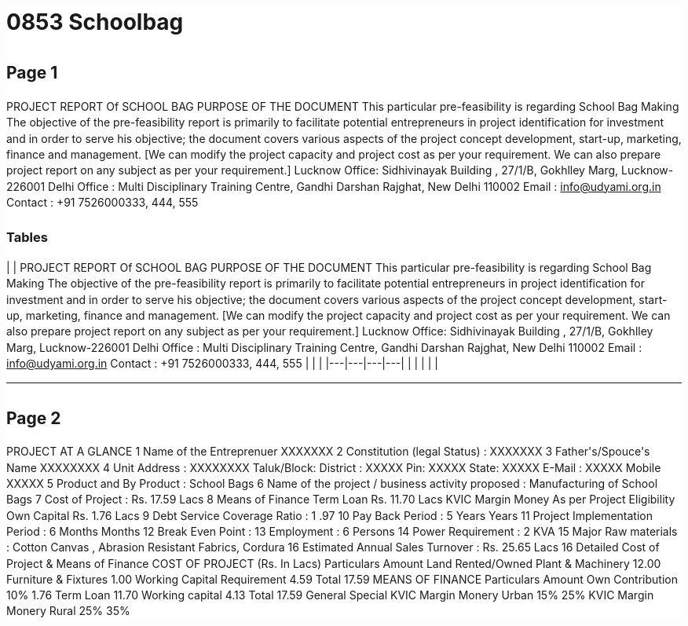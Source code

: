 # 0853 Schoolbag

## Page 1

PROJECT REPORT Of SCHOOL BAG PURPOSE OF THE DOCUMENT This particular pre-feasibility is regarding School Bag Making The objective of the pre-feasibility report is primarily to facilitate potential entrepreneurs in project identification for investment and in order to serve his objective; the document covers various aspects of the project concept development, start-up, marketing, finance and management. [We can modify the project capacity and project cost as per your requirement. We can also prepare project report on any subject as per your requirement.] Lucknow Office: Sidhivinayak Building , 27/1/B, Gokhlley Marg, Lucknow-226001 Delhi Office : Multi Disciplinary Training Centre, Gandhi Darshan Rajghat, New Delhi 110002 Email : info@udyami.org.in Contact : +91 7526000333, 444, 555

### Tables

|  | PROJECT REPORT
Of
SCHOOL BAG
PURPOSE OF THE DOCUMENT
This particular pre-feasibility is regarding School Bag Making
The objective of the pre-feasibility report is primarily to facilitate potential entrepreneurs in project
identification for investment and in order to serve his objective; the document covers various aspects
of the project concept development, start-up, marketing, finance and management.
[We can modify the project capacity and project cost as per your requirement. We can also prepare
project report on any subject as per your requirement.]
Lucknow Office: Sidhivinayak Building ,
27/1/B, Gokhlley Marg, Lucknow-226001
Delhi Office : Multi Disciplinary Training
Centre, Gandhi Darshan Rajghat,
New Delhi 110002
Email : info@udyami.org.in
Contact : +91 7526000333, 444, 555 |  |  |
|---|---|---|---|
|  |  |  |  |

---

## Page 2

PROJECT AT A GLANCE 1 Name of the Entreprenuer XXXXXXX 2 Constitution (legal Status) : XXXXXXX 3 Father's/Spouce's Name XXXXXXXX 4 Unit Address : XXXXXXXX Taluk/Block: District : XXXXX Pin: XXXXX State: XXXXX E-Mail : XXXXX Mobile XXXXX 5 Product and By Product : School Bags 6 Name of the project / business activity proposed : Manufacturing of School Bags 7 Cost of Project : Rs. 17.59 Lacs 8 Means of Finance Term Loan Rs. 11.70 Lacs KVIC Margin Money As per Project Eligibility Own Capital Rs. 1.76 Lacs 9 Debt Service Coverage Ratio : 1 .97 10 Pay Back Period : 5 Years Years 11 Project Implementation Period : 6 Months Months 12 Break Even Point : 13 Employment : 6 Persons 14 Power Requirement : 2 KVA 15 Major Raw materials : Cotton Canvas , Abrasion Resistant Fabrics, Cordura 16 Estimated Annual Sales Turnover : Rs. 25.65 Lacs 16 Detailed Cost of Project & Means of Finance COST OF PROJECT (Rs. In Lacs) Particulars Amount Land Rented/Owned Plant & Machinery 12.00 Furniture & Fixtures 1.00 Working Capital Requirement 4.59 Total 17.59 MEANS OF FINANCE Particulars Amount Own Contribution 10% 1.76 Term Loan 11.70 Working capital 4.13 Total 17.59 General Special KVIC Margin Monery Urban 15% 25% KVIC Margin Monery Rural 25% 35%
